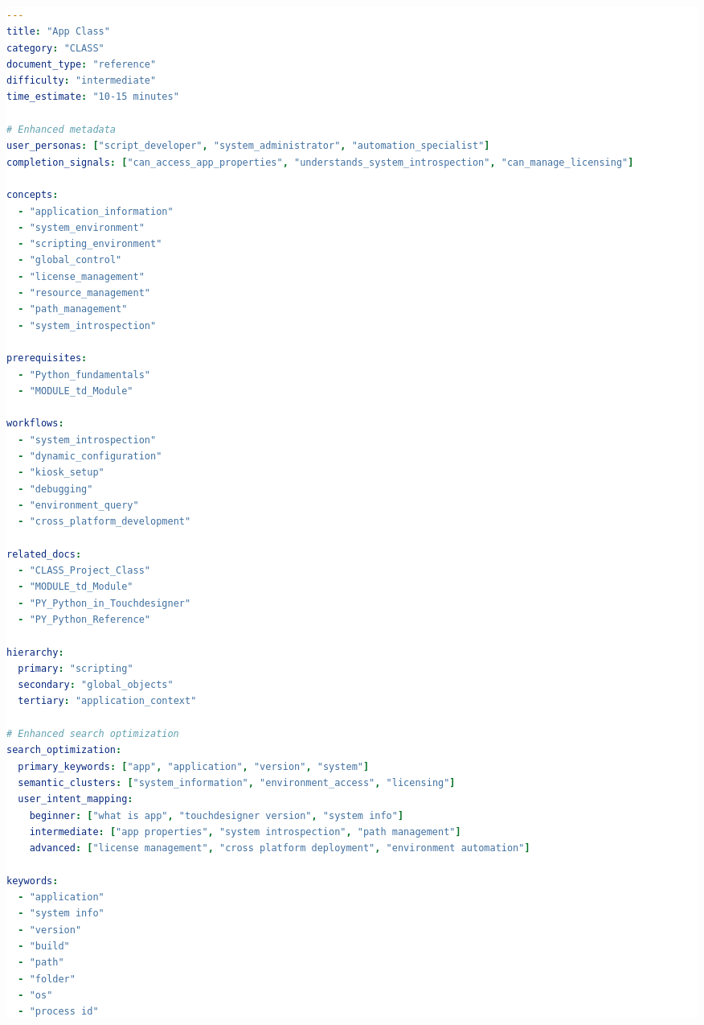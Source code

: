```yaml
---
title: "App Class"
category: "CLASS"
document_type: "reference"
difficulty: "intermediate"
time_estimate: "10-15 minutes"

# Enhanced metadata
user_personas: ["script_developer", "system_administrator", "automation_specialist"]
completion_signals: ["can_access_app_properties", "understands_system_introspection", "can_manage_licensing"]

concepts:
  - "application_information"
  - "system_environment"
  - "scripting_environment"
  - "global_control"
  - "license_management"
  - "resource_management"
  - "path_management"
  - "system_introspection"

prerequisites:
  - "Python_fundamentals"
  - "MODULE_td_Module"

workflows:
  - "system_introspection"
  - "dynamic_configuration"
  - "kiosk_setup"
  - "debugging"
  - "environment_query"
  - "cross_platform_development"

related_docs:
  - "CLASS_Project_Class"
  - "MODULE_td_Module"
  - "PY_Python_in_Touchdesigner"
  - "PY_Python_Reference"

hierarchy:
  primary: "scripting"
  secondary: "global_objects"
  tertiary: "application_context"

# Enhanced search optimization
search_optimization:
  primary_keywords: ["app", "application", "version", "system"]
  semantic_clusters: ["system_information", "environment_access", "licensing"]
  user_intent_mapping:
    beginner: ["what is app", "touchdesigner version", "system info"]
    intermediate: ["app properties", "system introspection", "path management"]
    advanced: ["license management", "cross platform deployment", "environment automation"]

keywords:
  - "application"
  - "system info"
  - "version"
  - "build"
  - "path"
  - "folder"
  - "os"
  - "process id"
```